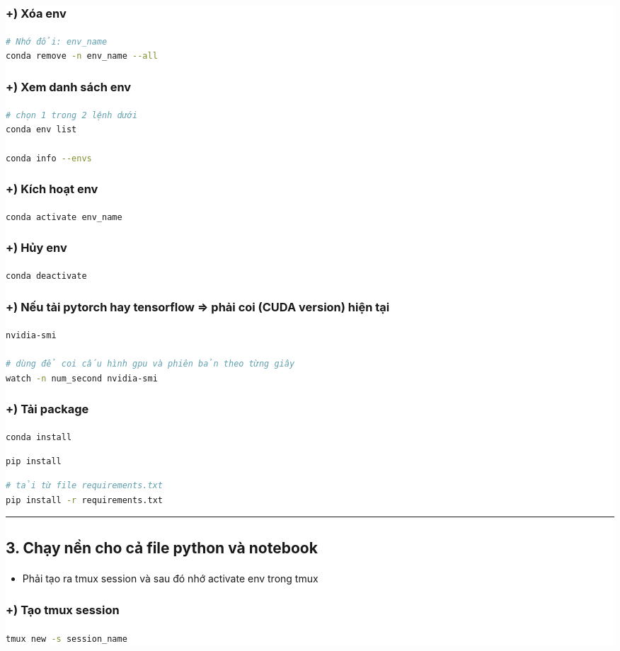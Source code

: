 ### +) Xóa env
```bash
# Nhớ đổi: env_name
conda remove -n env_name --all
```

### +) Xem danh sách env
```bash
# chọn 1 trong 2 lệnh dưới
conda env list

conda info --envs
```

### +) Kích hoạt env
```bash
conda activate env_name
```

### +) Hủy env
```bash
conda deactivate
```

### +) Nếu tải pytorch hay tensorflow => phải coi (CUDA version) hiện tại
```bash
nvidia-smi

# dùng để coi cấu hình gpu và phiên bản theo từng giây
watch -n num_second nvidia-smi
```

### +) Tải package
```bash
conda install
```

```bash
pip install
```

```bash
# tải từ file requirements.txt
pip install -r requirements.txt
```

----
## 3. Chạy nền cho cả file python và notebook
- Phải tạo ra tmux session và sau đó nhớ activate env trong tmux

### +) Tạo tmux session
```bash
tmux new -s session_name
```
